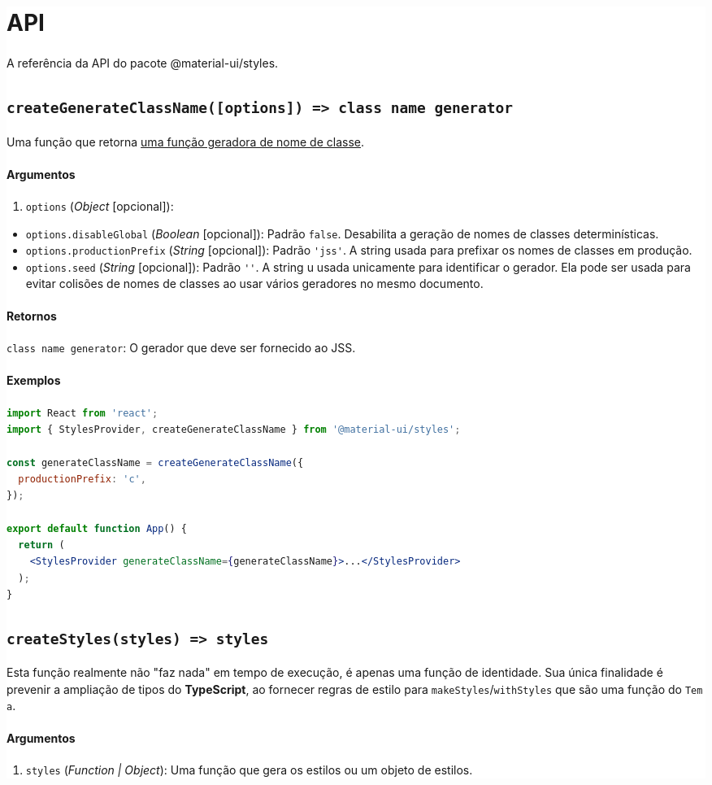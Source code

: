 # API

<p class="description">A referência da API do pacote @material-ui/styles.</p>

## `createGenerateClassName([options]) => class name generator`

Uma função que retorna [uma função geradora de nome de classe](https://cssinjs.org/jss-api/#generate-your-class-names).

#### Argumentos

1. `options` (*Object* [opcional]): 
  - `options.disableGlobal` (*Boolean* [opcional]): Padrão `false`. Desabilita a geração de nomes de classes determinísticas.
  - `options.productionPrefix` (*String* [opcional]): Padrão `'jss'`. A string usada para prefixar os nomes de classes em produção.
  - `options.seed` (*String* [opcional]): Padrão `''`. A string u usada unicamente para identificar o gerador. Ela pode ser usada para evitar colisões de nomes de classes ao usar vários geradores no mesmo documento.

#### Retornos

`class name generator`: O gerador que deve ser fornecido ao JSS.

#### Exemplos

```jsx
import React from 'react';
import { StylesProvider, createGenerateClassName } from '@material-ui/styles';

const generateClassName = createGenerateClassName({
  productionPrefix: 'c',
});

export default function App() {
  return (
    <StylesProvider generateClassName={generateClassName}>...</StylesProvider>
  );
}
```

## `createStyles(styles) => styles`

Esta função realmente não "faz nada" em tempo de execução, é apenas uma função de identidade. Sua única finalidade é prevenir a ampliação de tipos do **TypeScript**, ao fornecer regras de estilo para `makeStyles`/`withStyles` que são uma função do `Tema`.

#### Argumentos

1. `styles` (*Function | Object*): Uma função que gera os estilos ou um objeto de estilos.
